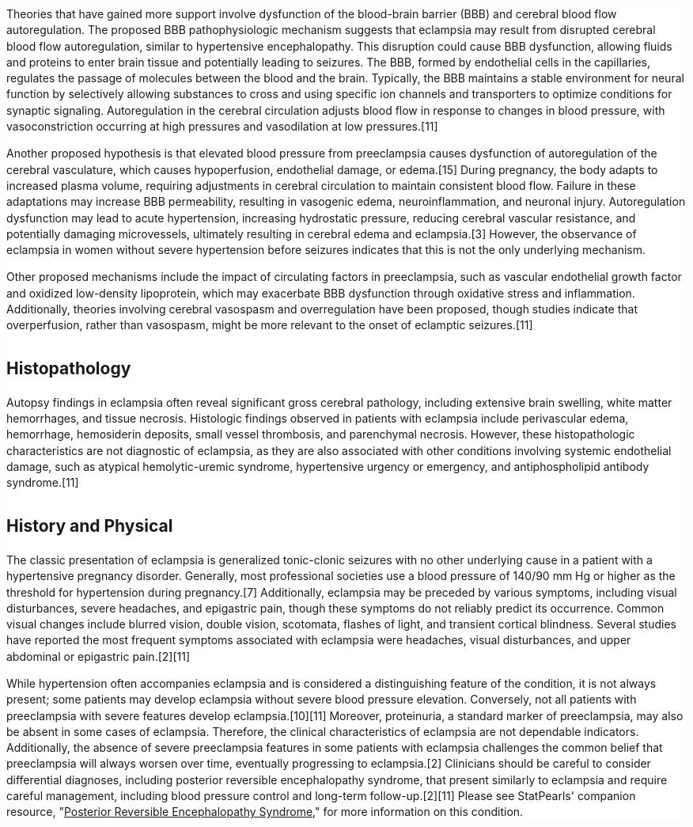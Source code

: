 Theories that have gained more support involve dysfunction of the blood-brain barrier (BBB) and cerebral blood flow autoregulation. The proposed BBB pathophysiologic mechanism suggests that eclampsia may result from disrupted cerebral blood flow autoregulation, similar to hypertensive encephalopathy. This disruption could cause BBB dysfunction, allowing fluids and proteins to enter brain tissue and potentially leading to seizures. The BBB, formed by endothelial cells in the capillaries, regulates the passage of molecules between the blood and the brain. Typically, the BBB maintains a stable environment for neural function by selectively allowing substances to cross and using specific ion channels and transporters to optimize conditions for synaptic signaling. Autoregulation in the cerebral circulation adjusts blood flow in response to changes in blood pressure, with vasoconstriction occurring at high pressures and vasodilation at low pressures.[11]

Another proposed hypothesis is that elevated blood pressure from preeclampsia causes dysfunction of autoregulation of the cerebral vasculature, which causes hypoperfusion, endothelial damage, or edema.[15] During pregnancy, the body adapts to increased plasma volume, requiring adjustments in cerebral circulation to maintain consistent blood flow. Failure in these adaptations may increase BBB permeability, resulting in vasogenic edema, neuroinflammation, and neuronal injury. Autoregulation dysfunction may lead to acute hypertension, increasing hydrostatic pressure, reducing cerebral vascular resistance, and potentially damaging microvessels, ultimately resulting in cerebral edema and eclampsia.[3] However, the observance of eclampsia in women without severe hypertension before seizures indicates that this is not the only underlying mechanism.

Other proposed mechanisms include the impact of circulating factors in preeclampsia, such as vascular endothelial growth factor and oxidized low-density lipoprotein, which may exacerbate BBB dysfunction through oxidative stress and inflammation. Additionally, theories involving cerebral vasospasm and overregulation have been proposed, though studies indicate that overperfusion, rather than vasospasm, might be more relevant to the onset of eclamptic seizures.[11]

## Histopathology

Autopsy findings in eclampsia often reveal significant gross cerebral pathology, including extensive brain swelling, white matter hemorrhages, and tissue necrosis. Histologic findings observed in patients with eclampsia include perivascular edema, hemorrhage, hemosiderin deposits, small vessel thrombosis, and parenchymal necrosis. However, these histopathologic characteristics are not diagnostic of eclampsia, as they are also associated with other conditions involving systemic endothelial damage, such as atypical hemolytic-uremic syndrome, hypertensive urgency or emergency, and antiphospholipid antibody syndrome.[11]

## History and Physical

The classic presentation of eclampsia is generalized tonic-clonic seizures with no other underlying cause in a patient with a hypertensive pregnancy disorder. Generally, most professional societies use a blood pressure of 140/90 mm Hg or higher as the threshold for hypertension during pregnancy.[7] Additionally, eclampsia may be preceded by various symptoms, including visual disturbances, severe headaches, and epigastric pain, though these symptoms do not reliably predict its occurrence. Common visual changes include blurred vision, double vision, scotomata, flashes of light, and transient cortical blindness. Several studies have reported the most frequent symptoms associated with eclampsia were headaches, visual disturbances, and upper abdominal or epigastric pain.[2][11]

While hypertension often accompanies eclampsia and is considered a distinguishing feature of the condition, it is not always present; some patients may develop eclampsia without severe blood pressure elevation. Conversely, not all patients with preeclampsia with severe features develop eclampsia.[10][11] Moreover, proteinuria, a standard marker of preeclampsia, may also be absent in some cases of eclampsia. Therefore, the clinical characteristics of eclampsia are not dependable indicators. Additionally, the absence of severe preeclampsia features in some patients with eclampsia challenges the common belief that preeclampsia will always worsen over time, eventually progressing to eclampsia.[2] Clinicians should be careful to consider differential diagnoses, including posterior reversible encephalopathy syndrome, that present similarly to eclampsia and require careful management, including blood pressure control and long-term follow-up.[2][11] Please see StatPearls' companion resource, "[Posterior Reversible Encephalopathy Syndrome](https://www.statpearls.com/point-of-care/78063)," for more information on this condition.
